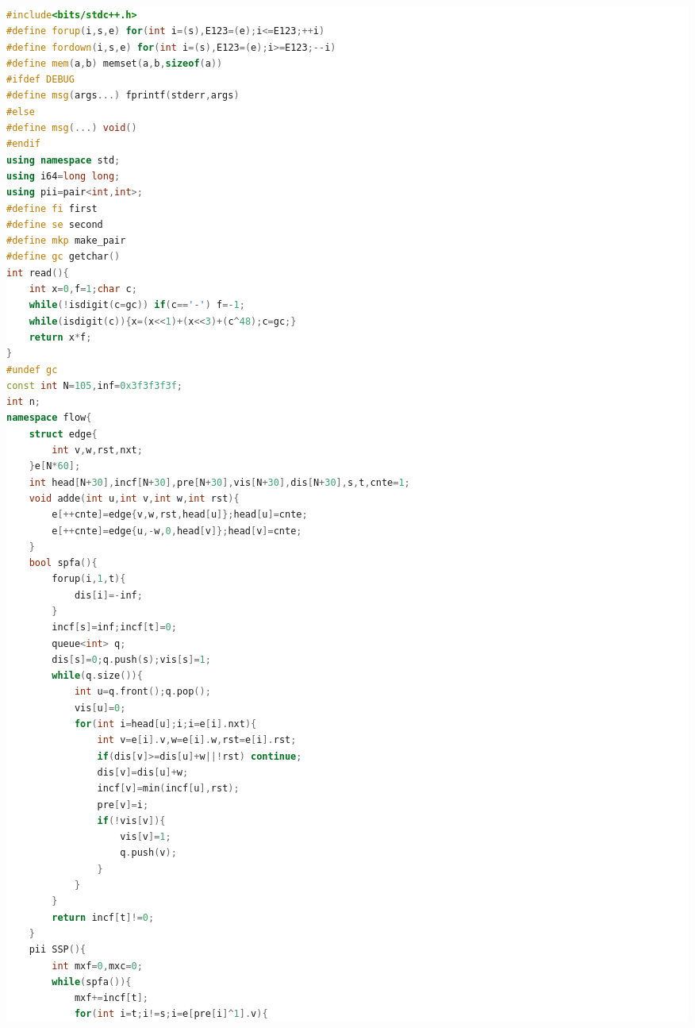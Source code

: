 ```cpp
#include<bits/stdc++.h>
#define forup(i,s,e) for(int i=(s),E123=(e);i<=E123;++i)
#define fordown(i,s,e) for(int i=(s),E123=(e);i>=E123;--i)
#define mem(a,b) memset(a,b,sizeof(a))
#ifdef DEBUG
#define msg(args...) fprintf(stderr,args)
#else
#define msg(...) void()
#endif
using namespace std;
using i64=long long;
using pii=pair<int,int>;
#define fi first
#define se second
#define mkp make_pair
#define gc getchar()
int read(){
	int x=0,f=1;char c;
	while(!isdigit(c=gc)) if(c=='-') f=-1;
	while(isdigit(c)){x=(x<<1)+(x<<3)+(c^48);c=gc;}
	return x*f;
}
#undef gc
const int N=105,inf=0x3f3f3f3f;
int n;
namespace flow{
	struct edge{
		int v,w,rst,nxt;
	}e[N*60];
	int head[N+30],incf[N+30],pre[N+30],vis[N+30],dis[N+30],s,t,cnte=1;
	void adde(int u,int v,int w,int rst){
		e[++cnte]=edge{v,w,rst,head[u]};head[u]=cnte;
		e[++cnte]=edge{u,-w,0,head[v]};head[v]=cnte;
	}
	bool spfa(){
		forup(i,1,t){
			dis[i]=-inf;
		}
		incf[s]=inf;incf[t]=0;
		queue<int> q;
		dis[s]=0;q.push(s);vis[s]=1;
		while(q.size()){
			int u=q.front();q.pop();
			vis[u]=0;
			for(int i=head[u];i;i=e[i].nxt){
				int v=e[i].v,w=e[i].w,rst=e[i].rst;
				if(dis[v]>=dis[u]+w||!rst) continue;
				dis[v]=dis[u]+w;
				incf[v]=min(incf[u],rst);
				pre[v]=i;
				if(!vis[v]){
					vis[v]=1;
					q.push(v);
				}
			}
		}
		return incf[t]!=0;
	}
	pii SSP(){
		int mxf=0,mxc=0;
		while(spfa()){
			mxf+=incf[t];
			for(int i=t;i!=s;i=e[pre[i]^1].v){
```